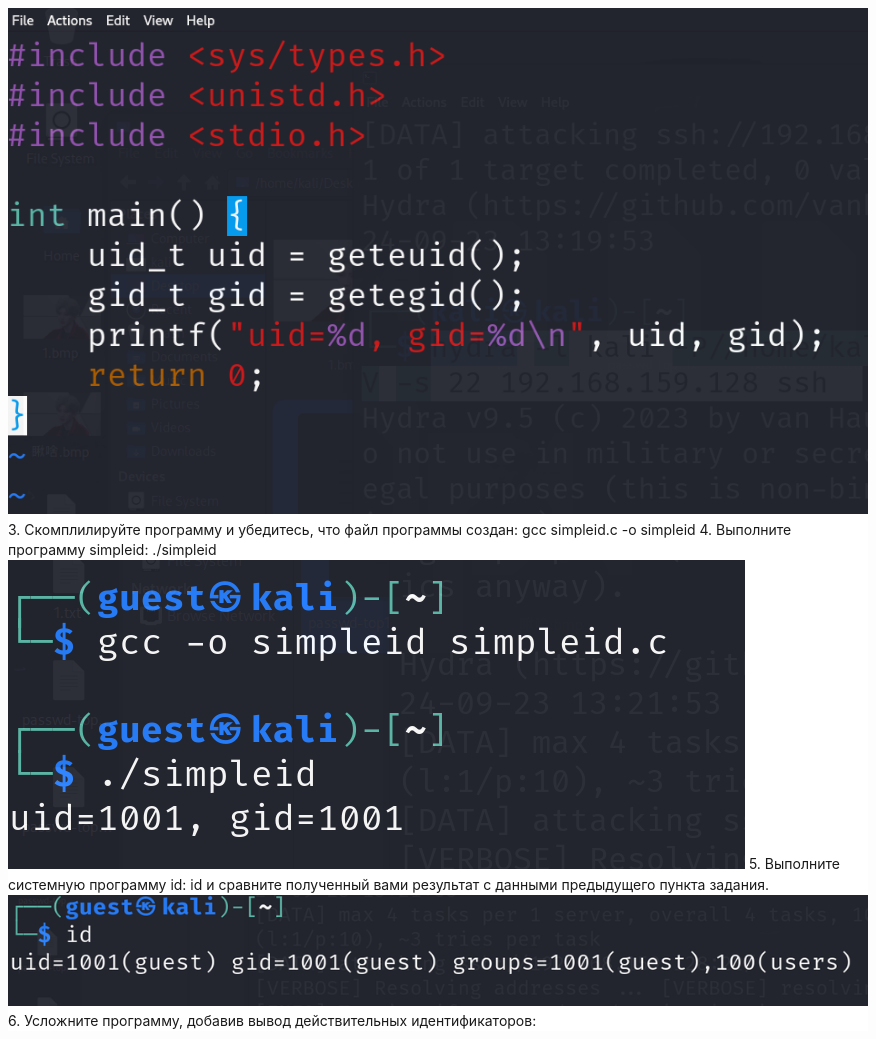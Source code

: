 ![](https://github.com/wangyao200036/infosec/raw/main/lab5_pic/7.png)
3. Скомплилируйте программу и убедитесь, что файл программы создан:
gcc simpleid.c -o simpleid
4. Выполните программу simpleid:
./simpleid
![](https://github.com/wangyao200036/infosec/raw/main/lab5_pic/8.png)
5. Выполните системную программу id:
id
и сравните полученный вами результат с данными предыдущего пункта
задания.
![](https://github.com/wangyao200036/infosec/raw/main/lab5_pic/9.png)
6. Усложните программу, добавив вывод действительных идентификаторов:
